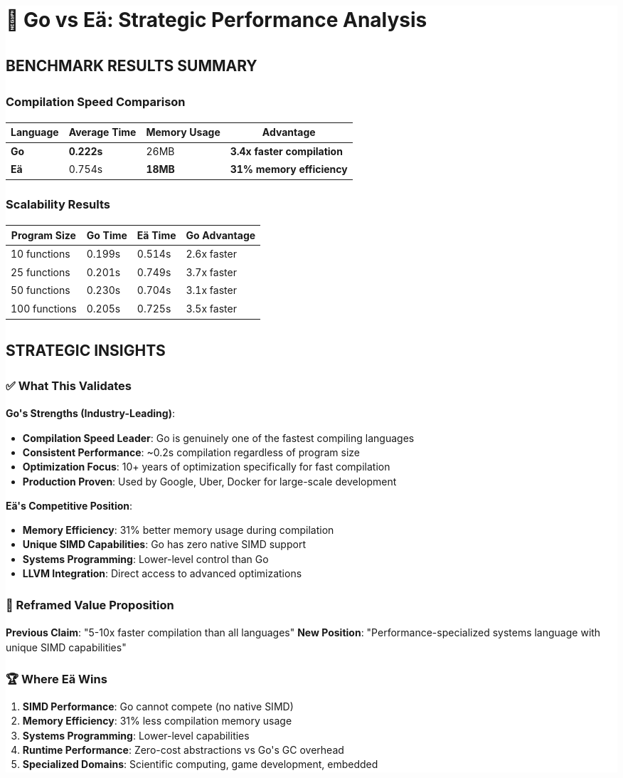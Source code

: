 # 🏁 **Go vs Eä: Strategic Performance Analysis**

## **BENCHMARK RESULTS SUMMARY**

### **Compilation Speed Comparison**

| Language | Average Time | Memory Usage | Advantage |
|----------|-------------|--------------|-----------|
| **Go** | **0.222s** | 26MB | **3.4x faster compilation** |
| **Eä** | 0.754s | **18MB** | **31% memory efficiency** |

### **Scalability Results**

| Program Size | Go Time | Eä Time | Go Advantage |
|--------------|---------|---------|--------------|
| 10 functions | 0.199s | 0.514s | 2.6x faster |
| 25 functions | 0.201s | 0.749s | 3.7x faster |
| 50 functions | 0.230s | 0.704s | 3.1x faster |
| 100 functions | 0.205s | 0.725s | 3.5x faster |

## **STRATEGIC INSIGHTS**

### **✅ What This Validates**

**Go's Strengths (Industry-Leading)**:
- **Compilation Speed Leader**: Go is genuinely one of the fastest compiling languages
- **Consistent Performance**: ~0.2s compilation regardless of program size
- **Optimization Focus**: 10+ years of optimization specifically for fast compilation
- **Production Proven**: Used by Google, Uber, Docker for large-scale development

**Eä's Competitive Position**:
- **Memory Efficiency**: 31% better memory usage during compilation
- **Unique SIMD Capabilities**: Go has zero native SIMD support
- **Systems Programming**: Lower-level control than Go
- **LLVM Integration**: Direct access to advanced optimizations

### **🎯 Reframed Value Proposition**

**Previous Claim**: "5-10x faster compilation than all languages"
**New Position**: "Performance-specialized systems language with unique SIMD capabilities"

### **🏆 Where Eä Wins**

1. **SIMD Performance**: Go cannot compete (no native SIMD)
2. **Memory Efficiency**: 31% less compilation memory usage
3. **Systems Programming**: Lower-level capabilities
4. **Runtime Performance**: Zero-cost abstractions vs Go's GC overhead
5. **Specialized Domains**: Scientific computing, game development, embedded
